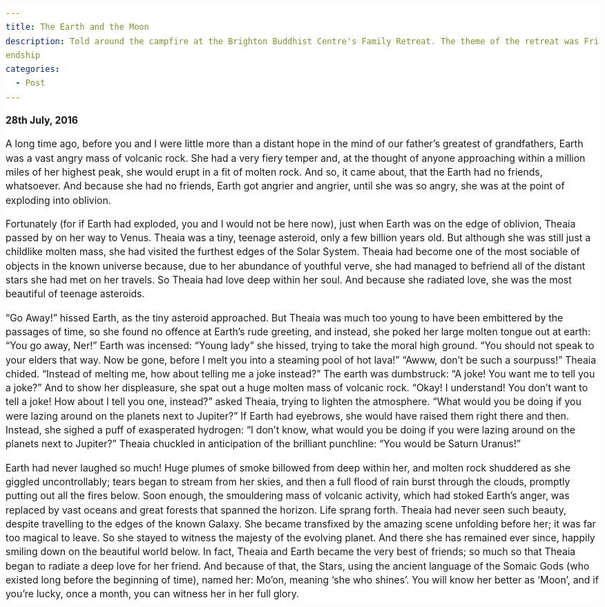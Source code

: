 ```yaml
---
title: The Earth and the Moon
description: Told around the campfire at the Brighton Buddhist Centre's Family Retreat. The theme of the retreat was Friendship
categories:
  - Post
---
```

**28th July, 2016**

A long time ago, before you and I were little more than a distant hope in the mind of our father’s greatest of grandfathers, Earth was a vast angry mass of volcanic rock. She had a very fiery temper and, at the thought of anyone approaching within a million miles of her highest peak, she would erupt in a fit of molten rock. And so, it came about, that the Earth had no friends, whatsoever. And because she had no friends, Earth got angrier and angrier, until she was so angry, she was at the point of exploding into oblivion.

Fortunately (for if Earth had exploded, you and I would not be here now), just when Earth was on the edge of oblivion, Theaia passed by on her way to Venus. Theaia was a tiny, teenage asteroid, only a few billion years old. But although she was still just a childlike molten mass, she had visited the furthest edges of the Solar System. Theaia had become one of the most sociable of objects in the known universe because, due to her abundance of youthful verve, she had managed to befriend all of the distant stars she had met on her travels. So Theaia had love deep within her soul. And because she radiated love, she was the most beautiful of teenage asteroids.

“Go Away!” hissed Earth, as the tiny asteroid approached. But Theaia was much too young to have been embittered by the passages of time, so she found no offence at Earth’s rude greeting, and instead, she poked her large molten tongue out at earth: “You go away, Ner!” Earth was incensed: “Young lady” she hissed, trying to take the moral high ground. “You should not speak to your elders that way. Now be gone, before I melt you into a steaming pool of hot lava!” “Awww, don’t be such a sourpuss!” Theaia chided. “Instead of melting me, how about telling me a joke instead?” The earth was dumbstruck: “A joke! You want me to tell you a joke?” And to show her displeasure, she spat out a huge molten mass of volcanic rock. “Okay! I understand! You don’t want to tell a joke! How about I tell you one, instead?” asked Theaia, trying to lighten the atmosphere. “What would you be doing if you were lazing around on the planets next to Jupiter?” If Earth had eyebrows, she would have raised them right there and then. Instead, she sighed a puff of exasperated hydrogen: “I don’t know, what would you be doing if you were lazing around on the planets next to Jupiter?” Theaia chuckled in anticipation of the brilliant punchline: “You would be Saturn Uranus!”

Earth had never laughed so much! Huge plumes of smoke billowed from deep within her, and molten rock shuddered as she giggled uncontrollably; tears began to stream from her skies, and then a full flood of rain burst through the clouds, promptly putting out all the fires below. Soon enough, the smouldering mass of volcanic activity, which had stoked Earth’s anger, was replaced by vast oceans and great forests that spanned the horizon. Life sprang forth. Theaia had never seen such beauty, despite travelling to the edges of the known Galaxy. She became transfixed by the amazing scene unfolding before her; it was far too magical to leave. So she stayed to witness the majesty of the evolving planet. And there she has remained ever since, happily smiling down on the beautiful world below. In fact, Theaia and Earth became the very best of friends; so much so that Theaia began to radiate a deep love for her friend. And because of that, the Stars, using the ancient language of the Somaic Gods (who existed long before the beginning of time), named her: Mo’on, meaning ‘she who shines’. You will know her better as ‘Moon’, and if you’re lucky, once a month, you can witness her in her full glory.
